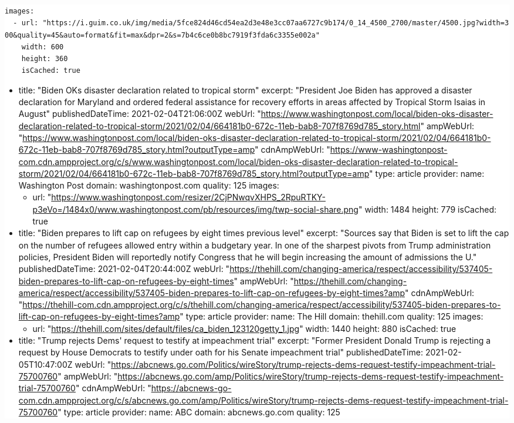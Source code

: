     images:
      - url: "https://i.guim.co.uk/img/media/5fce824d46cd54ea2d3e48e3cc07aa6727c9b174/0_14_4500_2700/master/4500.jpg?width=300&quality=45&auto=format&fit=max&dpr=2&s=7b4c6ce0b8bc7919f3fda6c3355e002a"
        width: 600
        height: 360
        isCached: true
  - title: "Biden OKs disaster declaration related to tropical storm"
    excerpt: "President Joe Biden has approved a disaster declaration for Maryland and ordered federal assistance for recovery efforts in areas affected by Tropical Storm Isaias in August"
    publishedDateTime: 2021-02-04T21:06:00Z
    webUrl: "https://www.washingtonpost.com/local/biden-oks-disaster-declaration-related-to-tropical-storm/2021/02/04/664181b0-672c-11eb-bab8-707f8769d785_story.html"
    ampWebUrl: "https://www.washingtonpost.com/local/biden-oks-disaster-declaration-related-to-tropical-storm/2021/02/04/664181b0-672c-11eb-bab8-707f8769d785_story.html?outputType=amp"
    cdnAmpWebUrl: "https://www-washingtonpost-com.cdn.ampproject.org/c/s/www.washingtonpost.com/local/biden-oks-disaster-declaration-related-to-tropical-storm/2021/02/04/664181b0-672c-11eb-bab8-707f8769d785_story.html?outputType=amp"
    type: article
    provider:
      name: Washington Post
      domain: washingtonpost.com
    quality: 125
    images:
      - url: "https://www.washingtonpost.com/resizer/2CjPNwqvXHPS_2RpuRTKY-p3eVo=/1484x0/www.washingtonpost.com/pb/resources/img/twp-social-share.png"
        width: 1484
        height: 779
        isCached: true
  - title: "Biden prepares to lift cap on refugees by eight times previous level"
    excerpt: "Sources say that Biden is set to lift the cap on the number of refugees allowed entry within a budgetary year. In one of the sharpest pivots from Trump administration policies, President Biden will reportedly notify Congress that he will begin increasing the amount of admissions the U."
    publishedDateTime: 2021-02-04T20:44:00Z
    webUrl: "https://thehill.com/changing-america/respect/accessibility/537405-biden-prepares-to-lift-cap-on-refugees-by-eight-times"
    ampWebUrl: "https://thehill.com/changing-america/respect/accessibility/537405-biden-prepares-to-lift-cap-on-refugees-by-eight-times?amp"
    cdnAmpWebUrl: "https://thehill-com.cdn.ampproject.org/c/s/thehill.com/changing-america/respect/accessibility/537405-biden-prepares-to-lift-cap-on-refugees-by-eight-times?amp"
    type: article
    provider:
      name: The Hill
      domain: thehill.com
    quality: 125
    images:
      - url: "https://thehill.com/sites/default/files/ca_biden_123120getty_1.jpg"
        width: 1440
        height: 880
        isCached: true
  - title: "Trump rejects Dems' request to testify at impeachment trial"
    excerpt: "Former President Donald Trump is rejecting a request by House Democrats to testify under oath for his Senate impeachment trial"
    publishedDateTime: 2021-02-05T10:47:00Z
    webUrl: "https://abcnews.go.com/Politics/wireStory/trump-rejects-dems-request-testify-impeachment-trial-75700760"
    ampWebUrl: "https://abcnews.go.com/amp/Politics/wireStory/trump-rejects-dems-request-testify-impeachment-trial-75700760"
    cdnAmpWebUrl: "https://abcnews-go-com.cdn.ampproject.org/c/s/abcnews.go.com/amp/Politics/wireStory/trump-rejects-dems-request-testify-impeachment-trial-75700760"
    type: article
    provider:
      name: ABC
      domain: abcnews.go.com
    quality: 125
